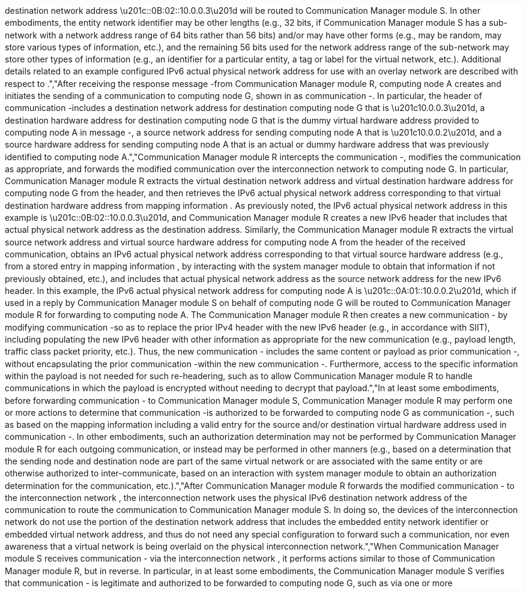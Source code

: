 destination network address \u201c::0B:02:<Z-identifier>:10.0.0.3\u201d will be routed to Communication Manager module S. In other embodiments, the entity network identifier may be other lengths (e.g., 32 bits, if Communication Manager module S has a sub-network with a network address range of 64 bits rather than 56 bits) and\/or may have other forms (e.g., may be random, may store various types of information, etc.), and the remaining 56 bits used for the network address range of the sub-network may store other types of information (e.g., an identifier for a particular entity, a tag or label for the virtual network, etc.). Additional details related to an example configured IPv6 actual physical network address for use with an overlay network are described with respect to .","After receiving the response message -from Communication Manager module R, computing node A creates and initiates the sending of a communication to computing node G, shown in  as communication -. In particular, the header of communication -includes a destination network address for destination computing node G that is \u201c10.0.0.3\u201d, a destination hardware address for destination computing node G that is the dummy virtual hardware address provided to computing node A in message -, a source network address for sending computing node A that is \u201c10.0.0.2\u201d, and a source hardware address for sending computing node A that is an actual or dummy hardware address that was previously identified to computing node A.","Communication Manager module R intercepts the communication -, modifies the communication as appropriate, and forwards the modified communication over the interconnection network  to computing node G. In particular, Communication Manager module R extracts the virtual destination network address and virtual destination hardware address for computing node G from the header, and then retrieves the IPv6 actual physical network address corresponding to that virtual destination hardware address from mapping information . As previously noted, the IPv6 actual physical network address in this example is \u201c::0B:02:<Z-identifier>:10.0.0.3\u201d, and Communication Manager module R creates a new IPv6 header that includes that actual physical network address as the destination address. Similarly, the Communication Manager module R extracts the virtual source network address and virtual source hardware address for computing node A from the header of the received communication, obtains an IPv6 actual physical network address corresponding to that virtual source hardware address (e.g., from a stored entry in mapping information , by interacting with the system manager module  to obtain that information if not previously obtained, etc.), and includes that actual physical network address as the source network address for the new IPv6 header. In this example, the IPv6 actual physical network address for computing node A is \u201c::0A:01:<Z-identifier>:10.0.0.2\u201d, which if used in a reply by Communication Manager module S on behalf of computing node G will be routed to Communication Manager module R for forwarding to computing node A. The Communication Manager module R then creates a new communication - by modifying communication -so as to replace the prior IPv4 header with the new IPv6 header (e.g., in accordance with SIIT), including populating the new IPv6 header with other information as appropriate for the new communication (e.g., payload length, traffic class packet priority, etc.). Thus, the new communication - includes the same content or payload as prior communication -, without encapsulating the prior communication -within the new communication -. Furthermore, access to the specific information within the payload is not needed for such re-headering, such as to allow Communication Manager module R to handle communications in which the payload is encrypted without needing to decrypt that payload.","In at least some embodiments, before forwarding communication - to Communication Manager module S, Communication Manager module R may perform one or more actions to determine that communication -is authorized to be forwarded to computing node G as communication -, such as based on the mapping information  including a valid entry for the source and\/or destination virtual hardware address used in communication -. In other embodiments, such an authorization determination may not be performed by Communication Manager module R for each outgoing communication, or instead may be performed in other manners (e.g., based on a determination that the sending node and destination node are part of the same virtual network or are associated with the same entity or are otherwise authorized to inter-communicate, based on an interaction with system manager module  to obtain an authorization determination for the communication, etc.).","After Communication Manager module R forwards the modified communication - to the interconnection network , the interconnection network uses the physical IPv6 destination network address of the communication to route the communication to Communication Manager module S. In doing so, the devices of the interconnection network  do not use the portion of the destination network address that includes the embedded entity network identifier or embedded virtual network address, and thus do not need any special configuration to forward such a communication, nor even awareness that a virtual network is being overlaid on the physical interconnection network.","When Communication Manager module S receives communication - via the interconnection network , it performs actions similar to those of Communication Manager module R, but in reverse. In particular, in at least some embodiments, the Communication Manager module S verifies that communication - is legitimate and authorized to be forwarded to computing node G, such as via one or more